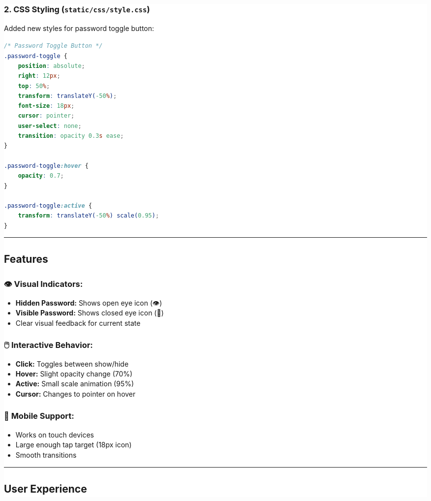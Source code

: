 
### 2. **CSS Styling (`static/css/style.css`)**

Added new styles for password toggle button:

```css
/* Password Toggle Button */
.password-toggle {
    position: absolute;
    right: 12px;
    top: 50%;
    transform: translateY(-50%);
    font-size: 18px;
    cursor: pointer;
    user-select: none;
    transition: opacity 0.3s ease;
}

.password-toggle:hover {
    opacity: 0.7;
}

.password-toggle:active {
    transform: translateY(-50%) scale(0.95);
}
```

---

## Features

### 👁️ **Visual Indicators:**
- **Hidden Password:** Shows open eye icon (👁️)
- **Visible Password:** Shows closed eye icon (🙈)
- Clear visual feedback for current state

### 🖱️ **Interactive Behavior:**
- **Click:** Toggles between show/hide
- **Hover:** Slight opacity change (70%)
- **Active:** Small scale animation (95%)
- **Cursor:** Changes to pointer on hover

### 📱 **Mobile Support:**
- Works on touch devices
- Large enough tap target (18px icon)
- Smooth transitions

---

## User Experience
